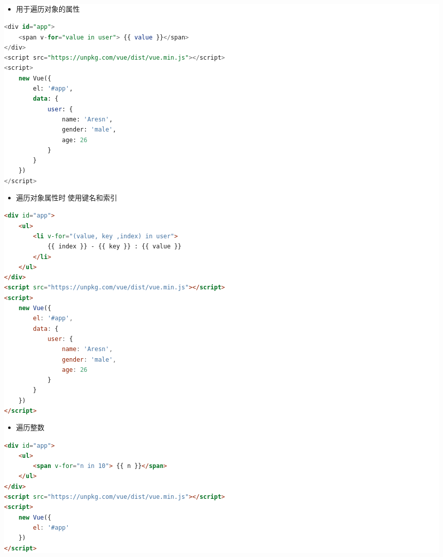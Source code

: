 - 用于遍历对象的属性

```sql
<div id="app">
    <span v-for="value in user"> {{ value }}</span>
</div>
<script src="https://unpkg.com/vue/dist/vue.min.js"></script>
<script>
    new Vue({
        el: '#app',
        data: {
            user: {
                name: 'Aresn',
                gender: 'male',
                age: 26
            }
        }
    })
</script>
```

- 遍历对象属性时 使用键名和索引

```html
<div id="app">
    <ul>
        <li v-for="(value, key ,index) in user">
            {{ index }} - {{ key }} : {{ value }}
        </li>
    </ul>
</div>
<script src="https://unpkg.com/vue/dist/vue.min.js"></script>
<script>
    new Vue({
        el: '#app',
        data: {
            user: {
                name: 'Aresn',
                gender: 'male',
                age: 26
            }
        }
    })
</script>
```

- 遍历整数

```html
<div id="app">
    <ul>
        <span v-for="n in 10"> {{ n }}</span>
    </ul>
</div>
<script src="https://unpkg.com/vue/dist/vue.min.js"></script>
<script>
    new Vue({
        el: '#app'
    })
</script>
```
